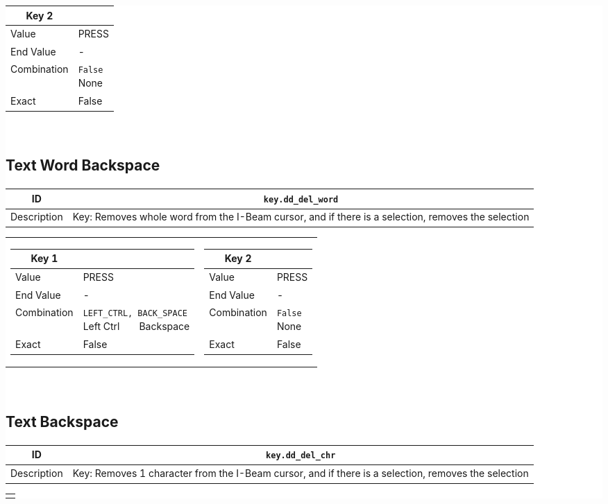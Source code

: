 </td><td>

| Key 2 | |
|--|--|
| Value         | PRESS |
| End Value     | - |
| Combination   | `False`<br/>None |
| Exact         | False |

</td></tr> </table>
<br/>



## Text Word Backspace
| ID | `key.dd_del_word` |
|--|--|
| Description | Key: Removes whole word from the I-Beam cursor, and if there is a selection, removes the selection |
<table>
<tr><td>

| Key 1 | |
|--|--|
| Value         | PRESS |
| End Value     | - |
| Combination   | `LEFT_CTRL, BACK_SPACE`<br/>Left Ctrl  Backspace |
| Exact         | False |

</td><td>

| Key 2 | |
|--|--|
| Value         | PRESS |
| End Value     | - |
| Combination   | `False`<br/>None |
| Exact         | False |

</td></tr> </table>
<br/>



## Text Backspace
| ID | `key.dd_del_chr` |
|--|--|
| Description | Key: Removes 1 character from the I-Beam cursor, and if there is a selection, removes the selection |
<table>
<tr><td>
